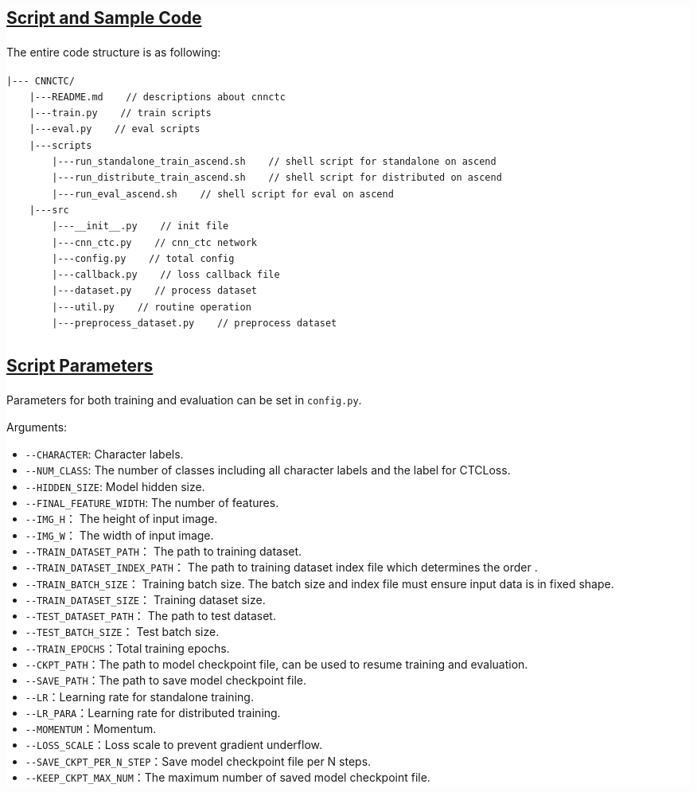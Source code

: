 ## [Script and Sample Code](#contents)

The entire code structure is as following:

```text
|--- CNNCTC/
    |---README.md    // descriptions about cnnctc
    |---train.py    // train scripts
    |---eval.py    // eval scripts
    |---scripts
        |---run_standalone_train_ascend.sh    // shell script for standalone on ascend
        |---run_distribute_train_ascend.sh    // shell script for distributed on ascend
        |---run_eval_ascend.sh    // shell script for eval on ascend
    |---src
        |---__init__.py    // init file
        |---cnn_ctc.py    // cnn_ctc network
        |---config.py    // total config
        |---callback.py    // loss callback file
        |---dataset.py    // process dataset
        |---util.py    // routine operation
        |---preprocess_dataset.py    // preprocess dataset

```

## [Script Parameters](#contents)

Parameters for both training and evaluation can be set in `config.py`.

Arguments:

- `--CHARACTER`: Character labels.
- `--NUM_CLASS`: The number of classes including all character labels and the <blank> label for CTCLoss.
- `--HIDDEN_SIZE`: Model hidden size.
- `--FINAL_FEATURE_WIDTH`: The number of features.
- `--IMG_H`： The height of input image.
- `--IMG_W`： The width of input image.
- `--TRAIN_DATASET_PATH`： The path to training dataset.
- `--TRAIN_DATASET_INDEX_PATH`： The path to training dataset index file which determines the order .
- `--TRAIN_BATCH_SIZE`： Training batch size. The batch size and index file must ensure input data is in fixed shape.
- `--TRAIN_DATASET_SIZE`： Training dataset size.
- `--TEST_DATASET_PATH`： The path to test dataset.
- `--TEST_BATCH_SIZE`： Test batch size.
- `--TRAIN_EPOCHS`：Total training epochs.
- `--CKPT_PATH`：The path to model checkpoint file, can be used to resume training and evaluation.
- `--SAVE_PATH`：The path to save model checkpoint file.
- `--LR`：Learning rate for standalone training.
- `--LR_PARA`：Learning rate for distributed training.
- `--MOMENTUM`：Momentum.
- `--LOSS_SCALE`：Loss scale to prevent gradient underflow.
- `--SAVE_CKPT_PER_N_STEP`：Save model checkpoint file per N steps.
- `--KEEP_CKPT_MAX_NUM`：The maximum number of saved model checkpoint file.
